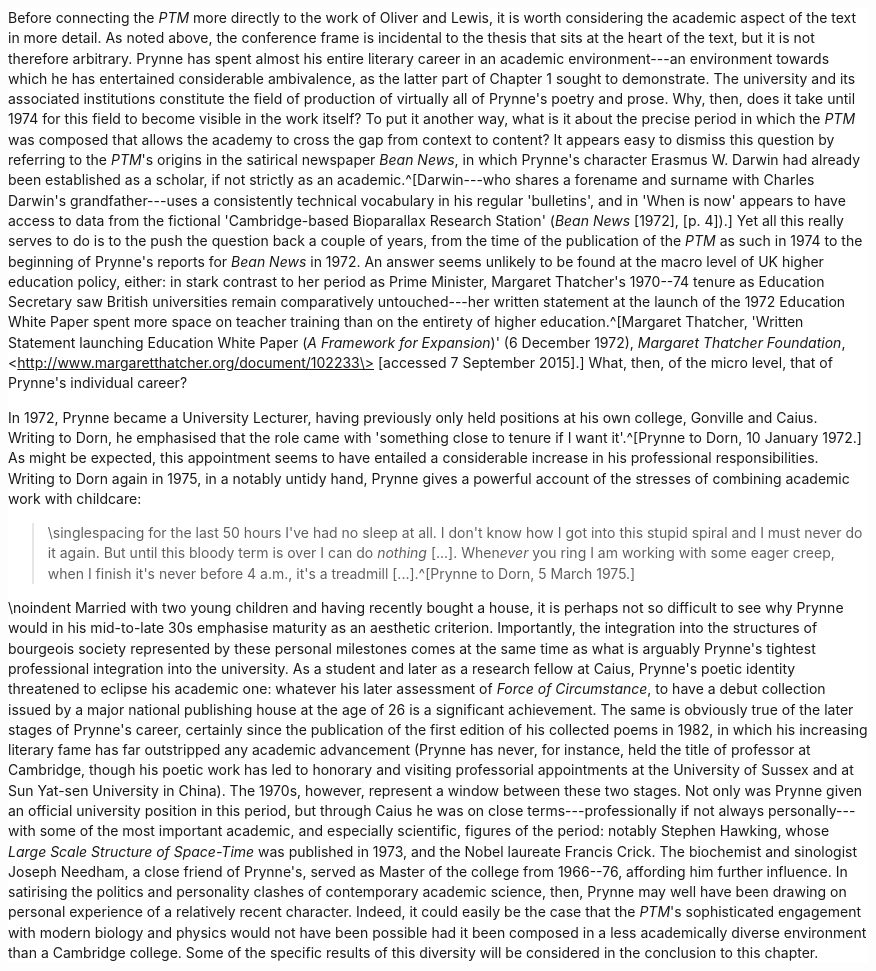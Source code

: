 Before connecting the *PTM* more directly to the work of Oliver and Lewis, it is worth considering the academic aspect of the text in more detail. As noted above, the conference frame is incidental to the thesis that sits at the heart of the text, but it is not therefore arbitrary. Prynne has spent almost his entire literary career in an academic environment---an environment towards which he has entertained considerable ambivalence, as the latter part of Chapter 1 sought to demonstrate. The university and its associated institutions constitute the field of production of virtually all of Prynne's poetry and prose. Why, then, does it take until 1974 for this field to become visible in the work itself? To put it another way, what is it about the precise period in which the *PTM* was composed that allows the academy to cross the gap from context to content? It appears easy to dismiss this question by referring to the *PTM*'s origins in the satirical newspaper *Bean News*, in which Prynne's character Erasmus W. Darwin had already been established as a scholar, if not strictly as an academic.^[Darwin---who shares a forename and surname with Charles Darwin's grandfather---uses a consistently technical vocabulary in his regular 'bulletins', and in 'When is now' appears to have access to data from the fictional 'Cambridge-based Bioparallax Research Station' (*Bean News* [1972], [p. 4]).]  Yet all this really serves to do is to the push the question back a couple of years, from the time of the publication of the *PTM* as such in 1974 to the beginning of Prynne's reports for *Bean News* in 1972. An answer seems unlikely to be found at the macro level of UK higher education policy, either: in stark contrast to her period as Prime Minister, Margaret Thatcher's 1970--74 tenure as Education Secretary saw British universities remain comparatively untouched---her written statement at the launch of the 1972 Education White Paper spent more space on teacher training than on the entirety of higher education.^[Margaret Thatcher, 'Written Statement launching Education White Paper (*A Framework for Expansion*)' (6 December 1972), *Margaret Thatcher Foundation*, \<http://www.margaretthatcher.org/document/102233\> [accessed 7 September 2015].]  What, then, of the micro level, that of Prynne's individual career?

In 1972, Prynne became a University Lecturer, having previously only held positions at his own college, Gonville and Caius. Writing to Dorn, he emphasised that the role came with 'something close to tenure if I want it'.^[Prynne to Dorn, 10 January 1972.]  As might be expected, this appointment seems to have entailed a considerable increase in his professional responsibilities. Writing to Dorn again in 1975, in a notably untidy hand, Prynne gives a powerful account of the stresses of combining academic work with childcare:

> \singlespacing for the last 50 hours I've had no sleep at all. I don't know how I got into this stupid spiral and I must never do it again. But until this bloody term is over I can do *nothing* [...]. When*ever* you ring I am working with some eager creep, when I finish it's never before 4 a.m., it's a treadmill [...].^[Prynne to Dorn, 5 March 1975.]

\noindent Married with two young children and having recently bought a house, it is perhaps not so difficult to see why Prynne would in his mid-to-late 30s emphasise maturity as an aesthetic criterion. Importantly, the integration into the structures of bourgeois society represented by these personal milestones comes at the same time as what is arguably Prynne's tightest professional integration into the university. As a student and later as a research fellow at Caius, Prynne's poetic identity threatened to eclipse his academic one: whatever his later assessment of *Force of Circumstance*, to have a debut collection issued by a major national publishing house at the age of 26 is a significant achievement. The same is obviously true of the later stages of Prynne's career, certainly since the publication of the first edition of his collected poems in 1982, in which his increasing literary fame has far outstripped any academic advancement (Prynne has never, for instance, held the title of professor at Cambridge, though his poetic work has led to honorary and visiting professorial appointments at the University of Sussex and at Sun Yat-sen University in China). The 1970s, however, represent a window between these two stages. Not only was Prynne given an official university position in this period, but through Caius he was on close terms---professionally if not always personally---with some of the most important academic, and especially scientific, figures of the period: notably Stephen Hawking, whose *Large Scale Structure of Space-Time* was published in 1973, and the Nobel laureate Francis Crick. The biochemist and sinologist Joseph Needham, a close friend of Prynne's, served as Master of the college from 1966--76, affording him further influence. In satirising the politics and personality clashes of contemporary academic science, then, Prynne may well have been drawing on personal experience of a relatively recent character. Indeed, it could easily be the case that the *PTM*'s sophisticated engagement with modern biology and physics would not have been possible had it been composed in a less academically diverse environment than a Cambridge college. Some of the specific results of this diversity will be considered in the conclusion to this chapter.
